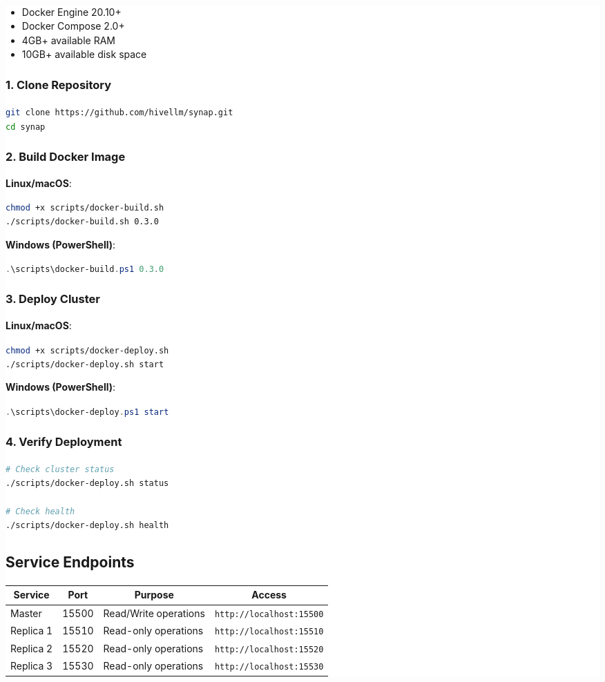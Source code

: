 - Docker Engine 20.10+
- Docker Compose 2.0+
- 4GB+ available RAM
- 10GB+ available disk space

### 1. Clone Repository

```bash
git clone https://github.com/hivellm/synap.git
cd synap
```

### 2. Build Docker Image

**Linux/macOS**:
```bash
chmod +x scripts/docker-build.sh
./scripts/docker-build.sh 0.3.0
```

**Windows (PowerShell)**:
```powershell
.\scripts\docker-build.ps1 0.3.0
```

### 3. Deploy Cluster

**Linux/macOS**:
```bash
chmod +x scripts/docker-deploy.sh
./scripts/docker-deploy.sh start
```

**Windows (PowerShell)**:
```powershell
.\scripts\docker-deploy.ps1 start
```

### 4. Verify Deployment

```bash
# Check cluster status
./scripts/docker-deploy.sh status

# Check health
./scripts/docker-deploy.sh health
```

## Service Endpoints

| Service | Port | Purpose | Access |
|---------|------|---------|--------|
| Master | 15500 | Read/Write operations | `http://localhost:15500` |
| Replica 1 | 15510 | Read-only operations | `http://localhost:15510` |
| Replica 2 | 15520 | Read-only operations | `http://localhost:15520` |
| Replica 3 | 15530 | Read-only operations | `http://localhost:15530` |
